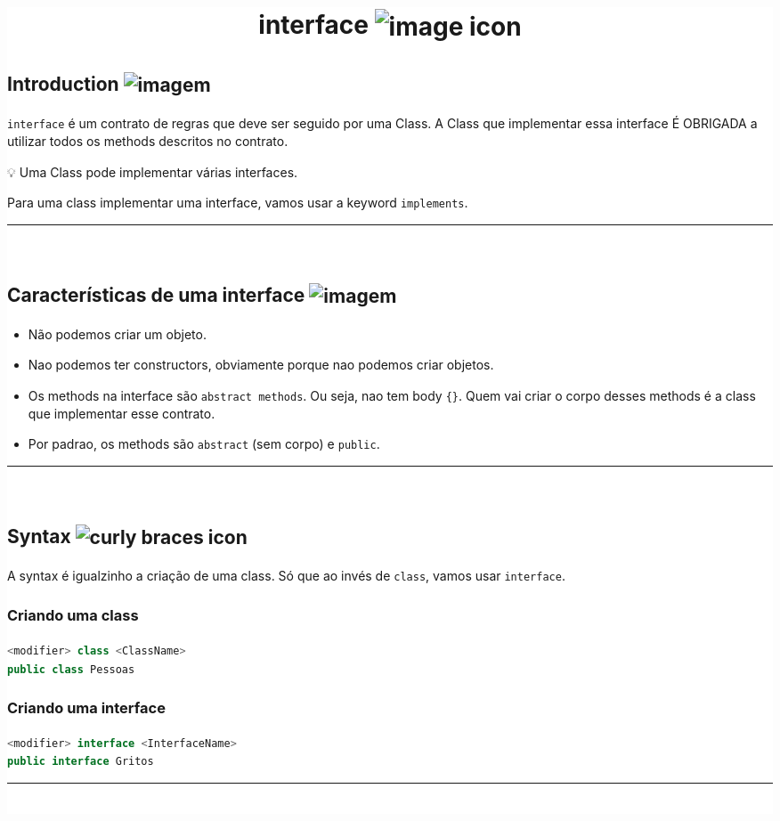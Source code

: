 <h1 align="center">
    interface
    <img src="https://cdn-icons-png.flaticon.com/512/2666/2666501.png" alt="image icon" width="90px" align="center">
</h1>

## Introduction <img src="https://cdn-icons-png.flaticon.com/512/1436/1436664.png" alt="imagem" width="50px" align="center">
`interface` é um contrato de regras que deve ser seguido por uma Class. A Class que implementar essa interface É OBRIGADA a utilizar todos os methods descritos no contrato.

💡 Uma Class pode implementar várias interfaces.

Para uma class implementar uma interface, vamos usar a keyword `implements`.

<hr>  
<br>

## Características de uma interface <img src="https://cdn-icons-png.flaticon.com/512/4384/4384901.png" alt="imagem" width="50px" align="center">

- Não podemos criar um objeto.

- Nao podemos ter constructors, obviamente porque nao podemos criar objetos.

- Os methods na interface são `abstract methods`. Ou seja, nao tem body `{}`. Quem vai criar o corpo desses methods é a class que implementar esse contrato.

- Por padrao, os methods são `abstract` (sem corpo) e `public`.

<hr>  
<br>

## Syntax <img src="https://cdn-icons-png.flaticon.com/512/1442/1442581.png" alt="curly braces icon" width="30px" align="center">
A syntax é igualzinho a criação de uma class. Só que ao invés de `class`, vamos usar `interface`.

### Criando uma class
```java
<modifier> class <ClassName>
public class Pessoas
```

### Criando uma interface
```java
<modifier> interface <InterfaceName>
public interface Gritos
```

<hr>  
<br>
